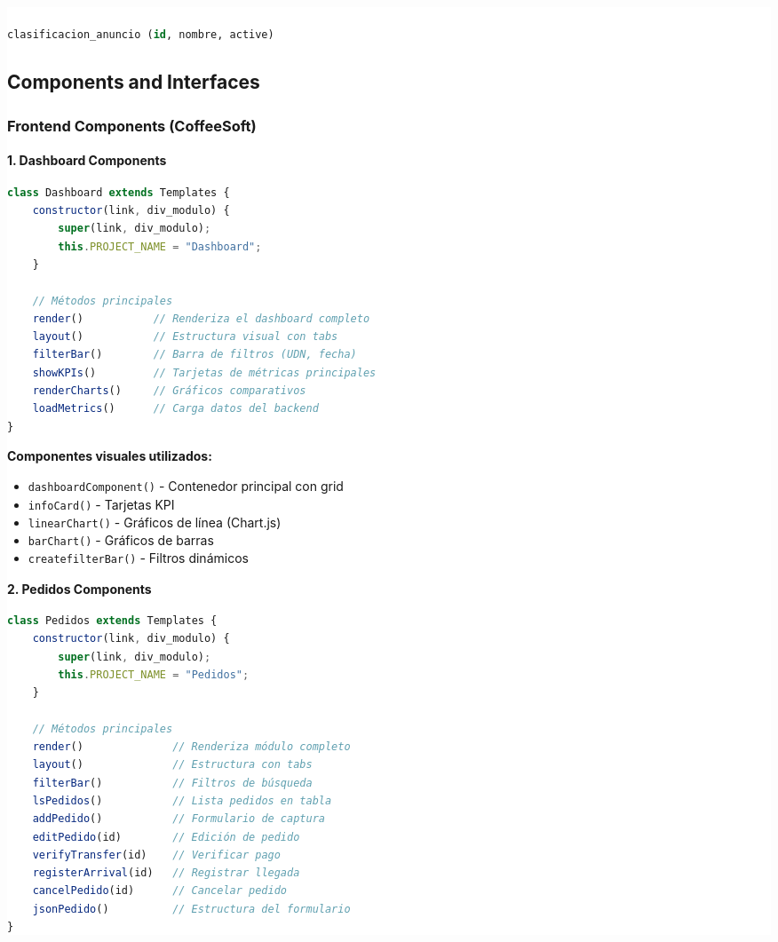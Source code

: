 ```sql

clasificacion_anuncio (id, nombre, active)
```

## Components and Interfaces

### Frontend Components (CoffeeSoft)

**1. Dashboard Components**

```javascript
class Dashboard extends Templates {
    constructor(link, div_modulo) {
        super(link, div_modulo);
        this.PROJECT_NAME = "Dashboard";
    }

    // Métodos principales
    render()           // Renderiza el dashboard completo
    layout()           // Estructura visual con tabs
    filterBar()        // Barra de filtros (UDN, fecha)
    showKPIs()         // Tarjetas de métricas principales
    renderCharts()     // Gráficos comparativos
    loadMetrics()      // Carga datos del backend
}
```

**Componentes visuales utilizados:**
- `dashboardComponent()` - Contenedor principal con grid
- `infoCard()` - Tarjetas KPI
- `linearChart()` - Gráficos de línea (Chart.js)
- `barChart()` - Gráficos de barras
- `createfilterBar()` - Filtros dinámicos

**2. Pedidos Components**

```javascript
class Pedidos extends Templates {
    constructor(link, div_modulo) {
        super(link, div_modulo);
        this.PROJECT_NAME = "Pedidos";
    }

    // Métodos principales
    render()              // Renderiza módulo completo
    layout()              // Estructura con tabs
    filterBar()           // Filtros de búsqueda
    lsPedidos()           // Lista pedidos en tabla
    addPedido()           // Formulario de captura
    editPedido(id)        // Edición de pedido
    verifyTransfer(id)    // Verificar pago
    registerArrival(id)   // Registrar llegada
    cancelPedido(id)      // Cancelar pedido
    jsonPedido()          // Estructura del formulario
}
```
